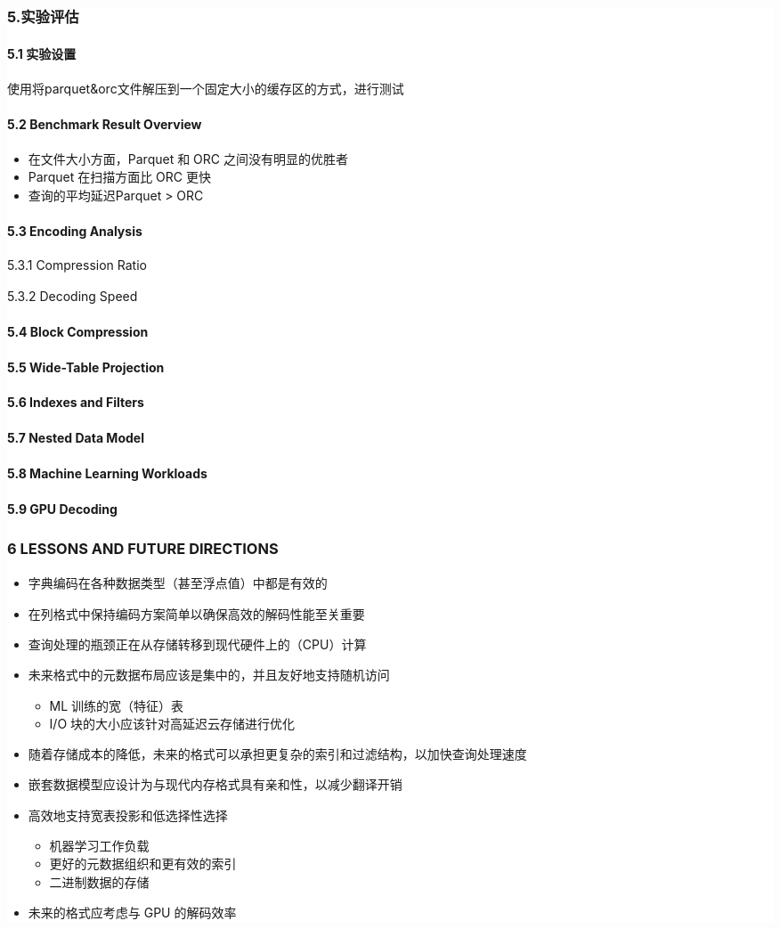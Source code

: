 ### 5.实验评估

#### 5.1 实验设置

使用将parquet&orc文件解压到一个固定大小的缓存区的方式，进行测试

#### 5.2 Benchmark Result Overview 

* 在文件大小方面，Parquet 和 ORC 之间没有明显的优胜者
* Parquet 在扫描方面比 ORC 更快
* 查询的平均延迟Parquet  > ORC

#### 5.3 Encoding Analysis 

5.3.1 Compression Ratio

5.3.2 Decoding Speed

#### 5.4 Block Compression

#### 5.5 Wide-Table Projection

#### 5.6 Indexes and Filters

#### 5.7 Nested Data Model

#### 5.8 Machine Learning Workloads

#### 5.9 GPU Decoding

### 6 LESSONS AND FUTURE DIRECTIONS

* 字典编码在各种数据类型（甚至浮点值）中都是有效的
* 在列格式中保持编码方案简单以确保高效的解码性能至关重要
* 查询处理的瓶颈正在从存储转移到现代硬件上的（CPU）计算
* 未来格式中的元数据布局应该是集中的，并且友好地支持随机访问
  * ML 训练的宽（特征）表
  * I/O 块的大小应该针对高延迟云存储进行优化
* 随着存储成本的降低，未来的格式可以承担更复杂的索引和过滤结构，以加快查询处理速度
* 嵌套数据模型应设计为与现代内存格式具有亲和性，以减少翻译开销

* 高效地支持宽表投影和低选择性选择
  * 机器学习工作负载
  * 更好的元数据组织和更有效的索引
  * 二进制数据的存储
* 未来的格式应考虑与 GPU 的解码效率

### 

